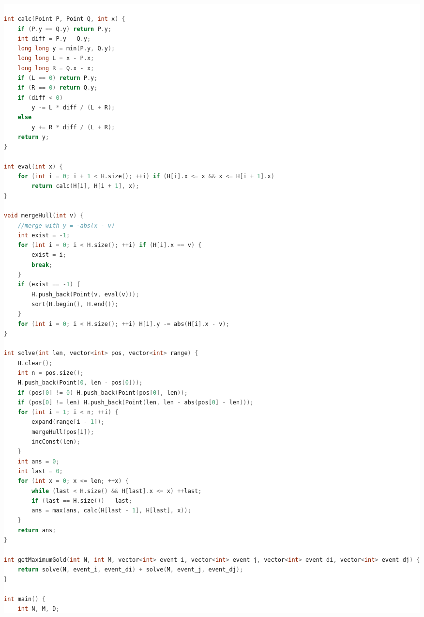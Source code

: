 ```cpp

int calc(Point P, Point Q, int x) {
    if (P.y == Q.y) return P.y;
    int diff = P.y - Q.y;
    long long y = min(P.y, Q.y);
    long long L = x - P.x;
    long long R = Q.x - x;
    if (L == 0) return P.y;
    if (R == 0) return Q.y;
    if (diff < 0)
        y -= L * diff / (L + R);
    else
        y += R * diff / (L + R);
    return y;
}

int eval(int x) {
    for (int i = 0; i + 1 < H.size(); ++i) if (H[i].x <= x && x <= H[i + 1].x)
        return calc(H[i], H[i + 1], x);
}

void mergeHull(int v) {
    //merge with y = -abs(x - v)
    int exist = -1;
    for (int i = 0; i < H.size(); ++i) if (H[i].x == v) {
        exist = i;
        break;
    }
    if (exist == -1) {
        H.push_back(Point(v, eval(v)));
        sort(H.begin(), H.end());
    }
    for (int i = 0; i < H.size(); ++i) H[i].y -= abs(H[i].x - v);
}

int solve(int len, vector<int> pos, vector<int> range) {
    H.clear();
    int n = pos.size();
    H.push_back(Point(0, len - pos[0]));
    if (pos[0] != 0) H.push_back(Point(pos[0], len));
    if (pos[0] != len) H.push_back(Point(len, len - abs(pos[0] - len)));
    for (int i = 1; i < n; ++i) {
        expand(range[i - 1]);
        mergeHull(pos[i]);
        incConst(len);
    }
    int ans = 0;
    int last = 0;
    for (int x = 0; x <= len; ++x) {
        while (last < H.size() && H[last].x <= x) ++last;
        if (last == H.size()) --last;
        ans = max(ans, calc(H[last - 1], H[last], x));
    }
    return ans;
}

int getMaximumGold(int N, int M, vector<int> event_i, vector<int> event_j, vector<int> event_di, vector<int> event_dj) {
    return solve(N, event_i, event_di) + solve(M, event_j, event_dj);
}

int main() {
    int N, M, D;
```